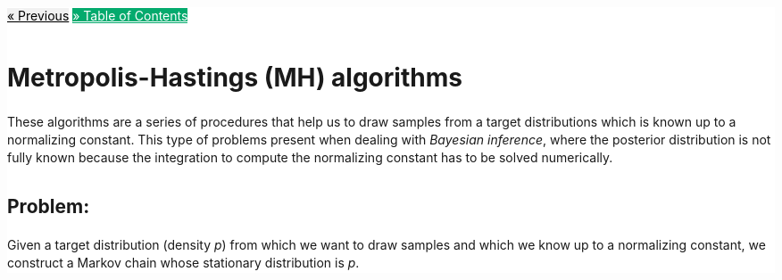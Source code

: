 <head>
  <script type="text/x-mathjax-config"> MathJax.Hub.Config({ TeX: { equationNumbers: { tags: 'ams' } } }); </script>
  <script type="text/x-mathjax-config">
    MathJax.Hub.Config({
      tex2jax: {
        extensions: ["amsthm.js", "AMSmath.js","AMSsymbols.js", "autobold.js"],
        inlineMath: [ ['$','$'], ["\\(","\\)"] ],
         displayMath: [ ['$$','$$'], ["\\[","\\]"] ],
         processEscapes: true
      }
    });
  </script>
  <script src="https://cdn.mathjax.org/mathjax/latest/MathJax.js?config=TeX-AMS-MML_HTMLorMML" type="text/javascript">
  </script>
  <meta name="google-site-verification" content="kuks5e4as6qBaGVCSzmHkQJa5Tss89_g5DmRXeUi7K8" />

  <style> 
  body{
    .previous {
    background-color: #f1f1f1;
    color: black;
    }
    .next {
      background-color: #04AA6D;
      color: white;
    }
    .example,.theorem,.lemma,.problem, .definition {
       font-weight:bold; 
    }
  }
  </style>
</head>

<a href="MetropolisHastingsAlg" class="previous"> &laquo; Previous<a>  <a href="index" class="next"> &raquo; Table of Contents<a> 

# Metropolis-Hastings (MH) algorithms


These algorithms are a series of procedures that help us to draw samples from a target distributions which is known up to a normalizing constant. This type of problems present when dealing with *Bayesian inference*, where the posterior distribution is not fully known because the integration to compute the normalizing constant has to be solved numerically.


## Problem: 

Given a target distribution (density $p$) from which we want to draw samples and which we know up to a normalizing constant, we construct a Markov chain whose stationary distribution is $p$.
